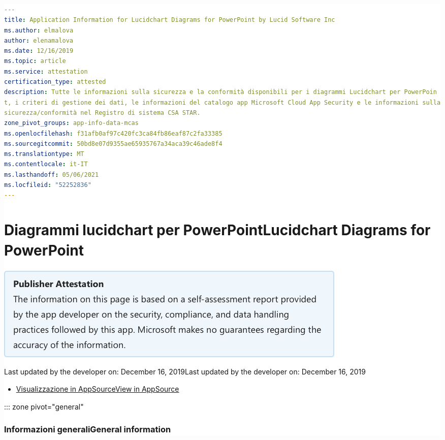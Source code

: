```yaml
---
title: Application Information for Lucidchart Diagrams for PowerPoint by Lucid Software Inc
ms.author: elmalova
author: elenamalova
ms.date: 12/16/2019
ms.topic: article
ms.service: attestation
certification_type: attested
description: Tutte le informazioni sulla sicurezza e la conformità disponibili per i diagrammi Lucidchart per PowerPoint, i criteri di gestione dei dati, le informazioni del catalogo app Microsoft Cloud App Security e le informazioni sulla sicurezza/conformità nel Registro di sistema CSA STAR.
zone_pivot_groups: app-info-data-mcas
ms.openlocfilehash: f31afb0af97c420fc3ca84fb86eaf87c2fa33385
ms.sourcegitcommit: 50bd8e07d9355ae65935767a34aca39c46ade8f4
ms.translationtype: MT
ms.contentlocale: it-IT
ms.lasthandoff: 05/06/2021
ms.locfileid: "52252836"
---
```

# <a name="lucidchart-diagrams-for-powerpoint"></a><span data-ttu-id="a368d-103">Diagrammi lucidchart per PowerPoint</span><span class="sxs-lookup"><span data-stu-id="a368d-103">Lucidchart Diagrams for PowerPoint</span></span>

<p></p>
<img alt="Publisher Attestation: The information on this page is based on a self-assessment report provided by the app developer on the security, compliance, and data handling practices followed by this app. Microsoft makes no guarantees regarding the accuracy of the information." src="../media/attested.png" width="650" />
<p><span data-ttu-id="a368d-104">Last updated by the developer on: December 16, 2019</span><span class="sxs-lookup"><span data-stu-id="a368d-104">Last updated by the developer on: December 16, 2019</span></span></p>

* <span data-ttu-id="a368d-105"><a href="https://appsource.microsoft.com/product/office/WA104380117" target="_blank">Visualizzazione in AppSource</a></span><span class="sxs-lookup"><span data-stu-id="a368d-105"><a href="https://appsource.microsoft.com/product/office/WA104380117" target="_blank">View in AppSource</a></span></span>

::: zone pivot="general"

### <a name="general-information"></a><span data-ttu-id="a368d-106">Informazioni generali</span><span class="sxs-lookup"><span data-stu-id="a368d-106">General information</span></span>
